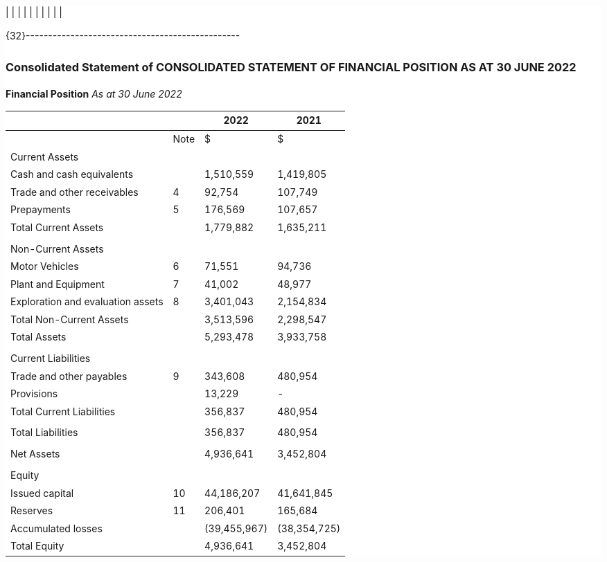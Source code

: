 |                                                                                                                                                                                                                                                                                                                                                                                                                                                                                                                                                                                                                                                                                                                                                                                                                                                                                                                                                                                                                                                                                                                                                                                                                                                                                                                                                                                                                                                                                                                  |      |            |            |
|                                                                                                                                                                                                                                                                                                                                                                                                                                                                                                                                                                                                                                                                                                                                                                                                                                                                                                                                                                                                                                                                                                                                                                                                                                                                                                                                                                                                                                                                                                                  |      |            |            |

{32}------------------------------------------------

### **Consolidated Statement of CONSOLIDATED STATEMENT OF FINANCIAL POSITION** AS AT 30 JUNE 2022

**Financial Position** *As at 30 June 2022*

|                                   |      | 2022         | 2021         |
|-----------------------------------|------|--------------|--------------|
|                                   | Note | \$           | \$           |
| Current Assets                    |      |              |              |
| Cash and cash equivalents         |      | 1,510,559    | 1,419,805    |
| Trade and other receivables       | 4    | 92,754       | 107,749      |
| Prepayments                       | 5    | 176,569      | 107,657      |
| Total Current Assets              |      | 1,779,882    | 1,635,211    |
|                                   |      |              |              |
| Non-Current Assets                |      |              |              |
| Motor Vehicles                    | 6    | 71,551       | 94,736       |
| Plant and Equipment               | 7    | 41,002       | 48,977       |
| Exploration and evaluation assets | 8    | 3,401,043    | 2,154,834    |
| Total Non-Current Assets          |      | 3,513,596    | 2,298,547    |
| Total Assets                      |      | 5,293,478    | 3,933,758    |
|                                   |      |              |              |
| Current Liabilities               |      |              |              |
| Trade and other payables          | 9    | 343,608      | 480,954      |
| Provisions                        |      | 13,229       | -            |
| Total Current Liabilities         |      | 356,837      | 480,954      |
|                                   |      |              |              |
| Total Liabilities                 |      | 356,837      | 480,954      |
|                                   |      |              |              |
| Net Assets                        |      | 4,936,641    | 3,452,804    |
|                                   |      |              |              |
| Equity                            |      |              |              |
| Issued capital                    | 10   | 44,186,207   | 41,641,845   |
| Reserves                          | 11   | 206,401      | 165,684      |
| Accumulated losses                |      | (39,455,967) | (38,354,725) |
| Total Equity                      |      | 4,936,641    | 3,452,804    |
